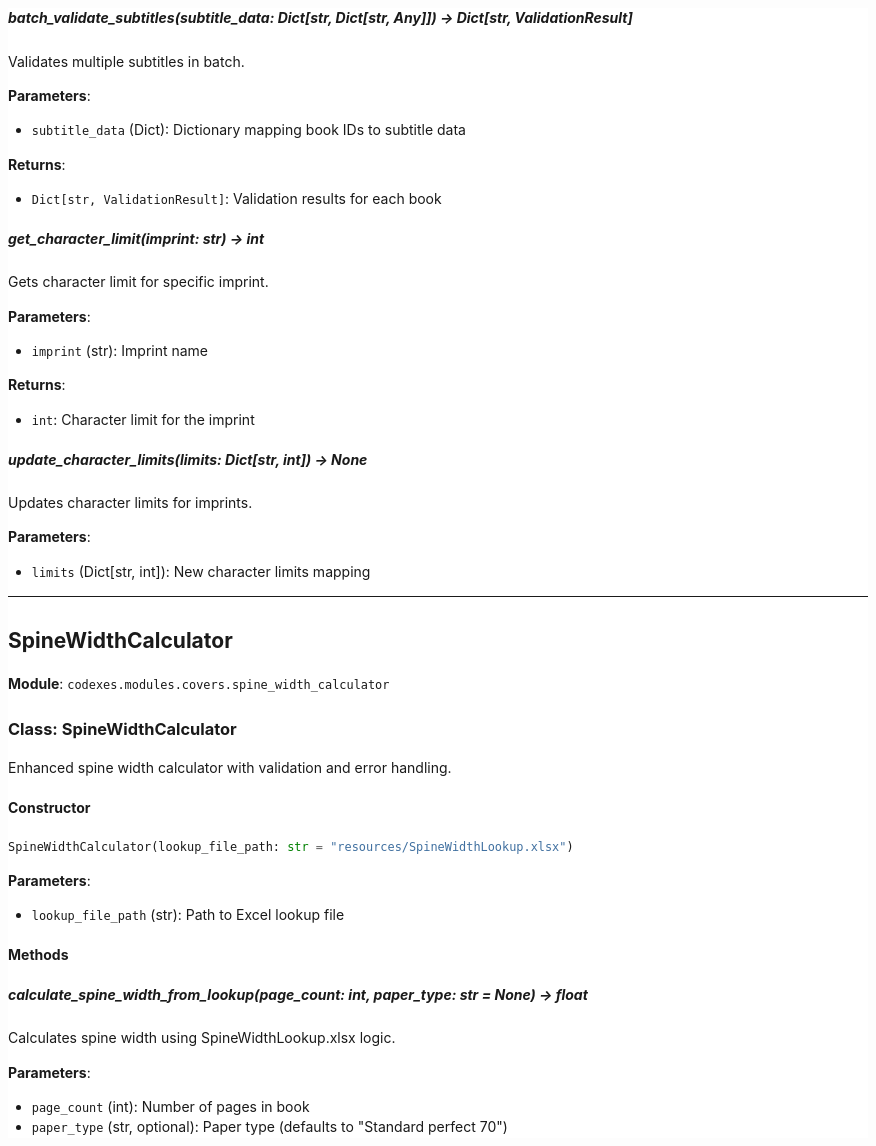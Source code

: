 ##### batch_validate_subtitles(subtitle_data: Dict[str, Dict[str, Any]]) -> Dict[str, ValidationResult]

Validates multiple subtitles in batch.

**Parameters**:
- `subtitle_data` (Dict): Dictionary mapping book IDs to subtitle data

**Returns**:
- `Dict[str, ValidationResult]`: Validation results for each book

##### get_character_limit(imprint: str) -> int

Gets character limit for specific imprint.

**Parameters**:
- `imprint` (str): Imprint name

**Returns**:
- `int`: Character limit for the imprint

##### update_character_limits(limits: Dict[str, int]) -> None

Updates character limits for imprints.

**Parameters**:
- `limits` (Dict[str, int]): New character limits mapping

---

## SpineWidthCalculator

**Module**: `codexes.modules.covers.spine_width_calculator`

### Class: SpineWidthCalculator

Enhanced spine width calculator with validation and error handling.

#### Constructor

```python
SpineWidthCalculator(lookup_file_path: str = "resources/SpineWidthLookup.xlsx")
```

**Parameters**:
- `lookup_file_path` (str): Path to Excel lookup file

#### Methods

##### calculate_spine_width_from_lookup(page_count: int, paper_type: str = None) -> float

Calculates spine width using SpineWidthLookup.xlsx logic.

**Parameters**:
- `page_count` (int): Number of pages in book
- `paper_type` (str, optional): Paper type (defaults to "Standard perfect 70")
